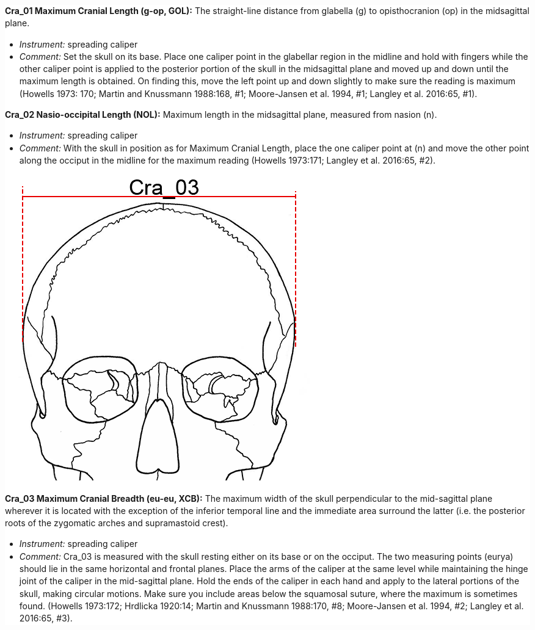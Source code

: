 **Cra_01 Maximum Cranial Length (g-op, GOL):**  The straight-line distance from glabella (g) to opisthocranion (op) in the midsagittal plane. 

* *Instrument:* spreading caliper
* *Comment:*  Set the skull on its base. Place one caliper point in the glabellar region in the midline and hold with fingers while the other caliper point is applied to the posterior portion of the skull in the midsagittal plane and moved up and down until the maximum length is obtained. On finding this, move the left point up and down slightly to make sure the reading is maximum (Howells 1973: 170; Martin and Knussmann 1988:168, \#1; Moore-Jansen et al. 1994, \#1; Langley et al. 2016:65, \#1).

**Cra_02 Nasio-occipital Length (NOL):**  Maximum length in the midsagittal plane, measured from nasion (n). 

* *Instrument:* spreading caliper
* *Comment:*  With the skull in position as for Maximum Cranial Length, place the one caliper point at (n) and move the other point along the occiput in the midline for the maximum reading (Howells 1973:171; Langley et al. 2016:65, \#2).

![Cranium, Cra_03](../assets/images/measurements/anterior_1_500.png)

**Cra_03 Maximum Cranial Breadth (eu-eu, XCB):**  The maximum width of the skull perpendicular to the mid-sagittal plane wherever it is located with the exception of the inferior temporal line and the immediate area surround the latter (i.e. the posterior roots of the zygomatic arches and supramastoid crest). 

* *Instrument:* spreading caliper
* *Comment:*  Cra_03 is measured with the skull resting either on its base or on the occiput. The two measuring points (eurya) should lie in the same horizontal and frontal planes. Place the arms of the caliper at the same level while maintaining the hinge joint of the caliper in the mid-sagittal plane. Hold the ends of the caliper in each hand and apply to the lateral portions of the skull, making circular motions. Make sure you include areas below the squamosal suture, where the maximum is sometimes found. (Howells 1973:172; Hrdlicka 1920:14; Martin and Knussmann 1988:170, \#8; Moore-Jansen et al. 1994, \#2; Langley et al. 2016:65, \#3). 
